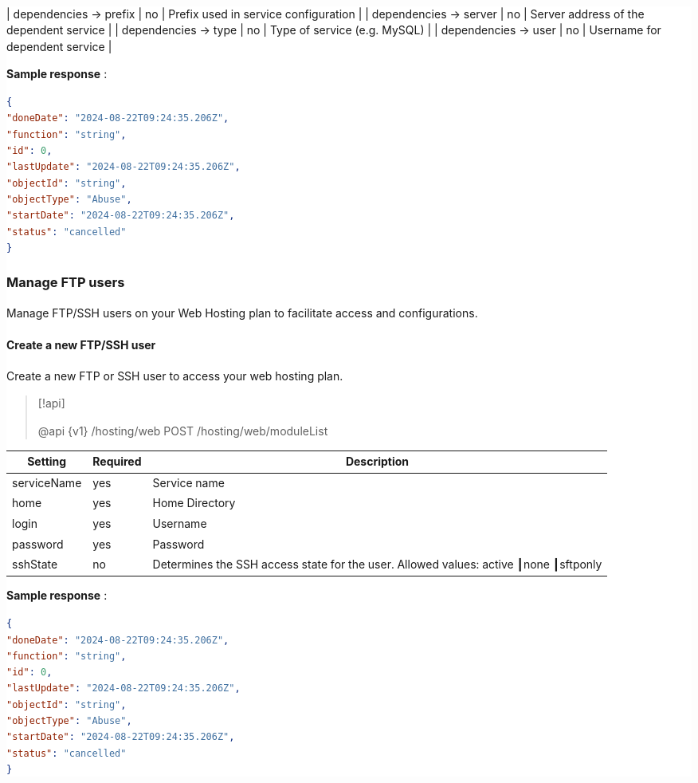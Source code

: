| dependencies -> prefix      | no    | Prefix used in service configuration    |
| dependencies -> server      | no       | Server address of the dependent service     |
| dependencies -> type        | no      | Type of service (e.g. MySQL)    |
| dependencies -> user        | no      | Username for dependent service   |

**Sample response** :

```json
{
"doneDate": "2024-08-22T09:24:35.206Z",
"function": "string",
"id": 0,
"lastUpdate": "2024-08-22T09:24:35.206Z",
"objectId": "string",
"objectType": "Abuse",
"startDate": "2024-08-22T09:24:35.206Z",
"status": "cancelled"
}
```

### Manage FTP users

Manage FTP/SSH users on your Web Hosting plan to facilitate access and configurations.

#### Create a new FTP/SSH user

Create a new FTP or SSH user to access your web hosting plan.

> [!api]
>
> @api {v1} /hosting/web POST /hosting/web/moduleList

| Setting     | Required | Description                         |
| ------------ | ---------- | ----------------------------- |
| serviceName   | yes         | Service name     |
| home          | yes         | Home Directory|
| login         | yes         | Username |
| password      | yes         | Password |
| sshState      | no    | Determines the SSH access state for the user. Allowed values: active ┃none ┃sftponly |

**Sample response** :

```json
{
"doneDate": "2024-08-22T09:24:35.206Z",
"function": "string",
"id": 0,
"lastUpdate": "2024-08-22T09:24:35.206Z",
"objectId": "string",
"objectType": "Abuse",
"startDate": "2024-08-22T09:24:35.206Z",
"status": "cancelled"
}
```
